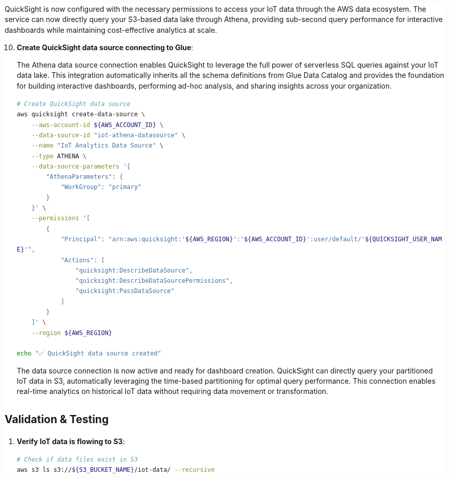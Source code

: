    QuickSight is now configured with the necessary permissions to access your IoT data through the AWS data ecosystem. The service can now directly query your S3-based data lake through Athena, providing sub-second query performance for interactive dashboards while maintaining cost-effective analytics at scale.

10. **Create QuickSight data source connecting to Glue**:

    The Athena data source connection enables QuickSight to leverage the full power of serverless SQL queries against your IoT data lake. This integration automatically inherits all the schema definitions from Glue Data Catalog and provides the foundation for building interactive dashboards, performing ad-hoc analysis, and sharing insights across your organization.

    ```bash
    # Create QuickSight data source
    aws quicksight create-data-source \
        --aws-account-id ${AWS_ACCOUNT_ID} \
        --data-source-id "iot-athena-datasource" \
        --name "IoT Analytics Data Source" \
        --type ATHENA \
        --data-source-parameters '{
            "AthenaParameters": {
                "WorkGroup": "primary"
            }
        }' \
        --permissions '[
            {
                "Principal": "arn:aws:quicksight:'${AWS_REGION}':'${AWS_ACCOUNT_ID}':user/default/'${QUICKSIGHT_USER_NAME}'",
                "Actions": [
                    "quicksight:DescribeDataSource",
                    "quicksight:DescribeDataSourcePermissions",
                    "quicksight:PassDataSource"
                ]
            }
        ]' \
        --region ${AWS_REGION}
    
    echo "✅ QuickSight data source created"
    ```

    The data source connection is now active and ready for dashboard creation. QuickSight can directly query your partitioned IoT data in S3, automatically leveraging the time-based partitioning for optimal query performance. This connection enables real-time analytics on historical IoT data without requiring data movement or transformation.

## Validation & Testing

1. **Verify IoT data is flowing to S3**:

   ```bash
   # Check if data files exist in S3
   aws s3 ls s3://${S3_BUCKET_NAME}/iot-data/ --recursive
   ```
